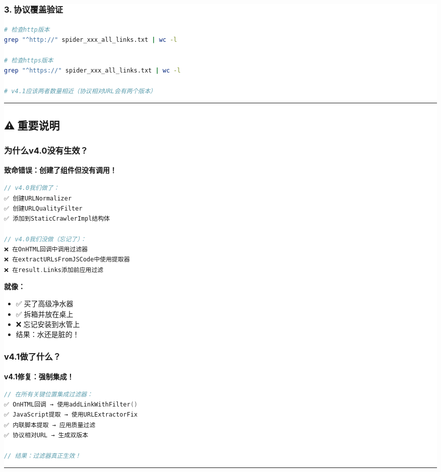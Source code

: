 ### 3. 协议覆盖验证

```bash
# 检查http版本
grep "^http://" spider_xxx_all_links.txt | wc -l

# 检查https版本
grep "^https://" spider_xxx_all_links.txt | wc -l

# v4.1应该两者数量相近（协议相对URL会有两个版本）
```

---

## ⚠️ 重要说明

### 为什么v4.0没有生效？

**致命错误：创建了组件但没有调用！**

```go
// v4.0我们做了：
✅ 创建URLNormalizer
✅ 创建URLQualityFilter
✅ 添加到StaticCrawlerImpl结构体

// v4.0我们没做（忘记了）：
❌ 在OnHTML回调中调用过滤器
❌ 在extractURLsFromJSCode中使用提取器
❌ 在result.Links添加前应用过滤
```

**就像：**
- ✅ 买了高级净水器
- ✅ 拆箱并放在桌上
- ❌ 忘记安装到水管上
- 结果：水还是脏的！

### v4.1做了什么？

**v4.1修复：强制集成！**

```go
// 在所有关键位置集成过滤器：
✅ OnHTML回调 → 使用addLinkWithFilter()
✅ JavaScript提取 → 使用URLExtractorFix
✅ 内联脚本提取 → 应用质量过滤
✅ 协议相对URL → 生成双版本

// 结果：过滤器真正生效！
```

---
